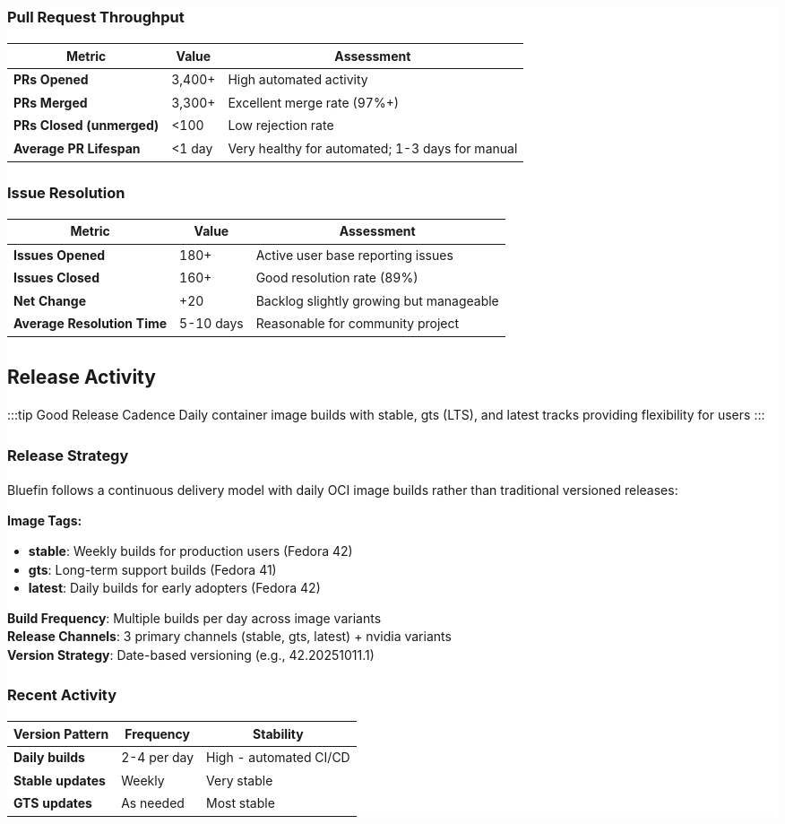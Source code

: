 ### Pull Request Throughput

| Metric                    | Value     | Assessment                                      |
| ------------------------- | --------- | ----------------------------------------------- |
| **PRs Opened**            | 3,400+    | High automated activity                         |
| **PRs Merged**            | 3,300+    | Excellent merge rate (97%+)                     |
| **PRs Closed (unmerged)** | &lt;100   | Low rejection rate                              |
| **Average PR Lifespan**   | &lt;1 day | Very healthy for automated; 1-3 days for manual |

### Issue Resolution

| Metric                      | Value     | Assessment                              |
| --------------------------- | --------- | --------------------------------------- |
| **Issues Opened**           | 180+      | Active user base reporting issues       |
| **Issues Closed**           | 160+      | Good resolution rate (89%)              |
| **Net Change**              | +20       | Backlog slightly growing but manageable |
| **Average Resolution Time** | 5-10 days | Reasonable for community project        |

## Release Activity

:::tip Good Release Cadence
Daily container image builds with stable, gts (LTS), and latest tracks providing flexibility for users
:::

### Release Strategy

Bluefin follows a continuous delivery model with daily OCI image builds rather than traditional versioned releases:

**Image Tags:**

- **stable**: Weekly builds for production users (Fedora 42)
- **gts**: Long-term support builds (Fedora 41)
- **latest**: Daily builds for early adopters (Fedora 42)

**Build Frequency**: Multiple builds per day across image variants  
**Release Channels**: 3 primary channels (stable, gts, latest) + nvidia variants  
**Version Strategy**: Date-based versioning (e.g., 42.20251011.1)

### Recent Activity

| Version Pattern    | Frequency   | Stability              |
| ------------------ | ----------- | ---------------------- |
| **Daily builds**   | 2-4 per day | High - automated CI/CD |
| **Stable updates** | Weekly      | Very stable            |
| **GTS updates**    | As needed   | Most stable            |
